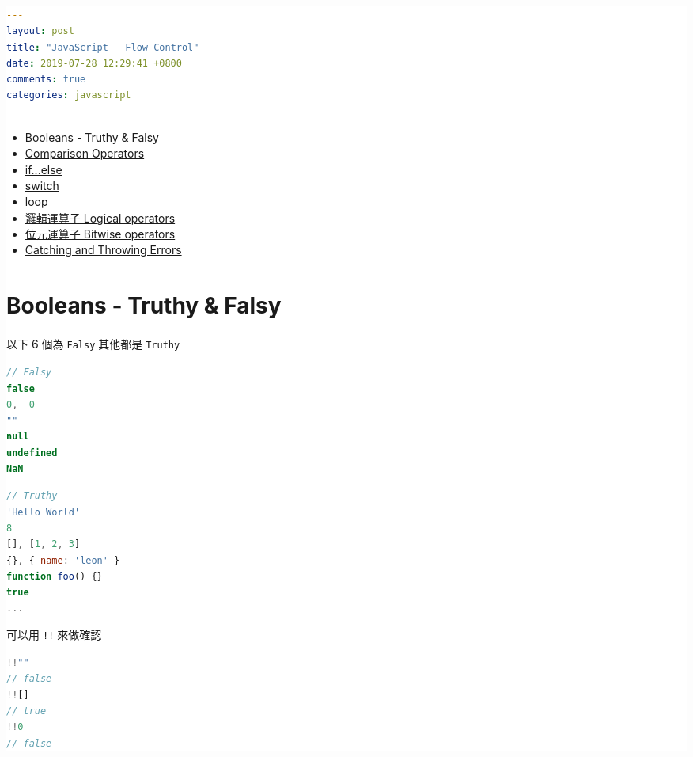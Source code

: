 ```yaml
---
layout: post
title: "JavaScript - Flow Control"
date: 2019-07-28 12:29:41 +0800
comments: true
categories: javascript
---
```




* [Booleans - Truthy & Falsy](#booleans)
* [Comparison Operators](#comparison)
* [if...else](#if)
* [switch](#switch)
* [loop](#loop)
* [邏輯運算子 Logical operators](#logical)
* [位元運算子 Bitwise operators](#bitwise)
* [Catching and Throwing Errors](#catch_error)

# <span id="booleans"> Booleans - Truthy & Falsy <span>

以下 6 個為 `Falsy` 其他都是 `Truthy `

```js
// Falsy
false
0, -0
""
null
undefined
NaN
```

```js
// Truthy
'Hello World'
8
[], [1, 2, 3]
{}, { name: 'leon' }
function foo() {}
true
...
```

可以用 `!!` 來做確認

```js
!!""
// false
!![]
// true
!!0
// false
```
